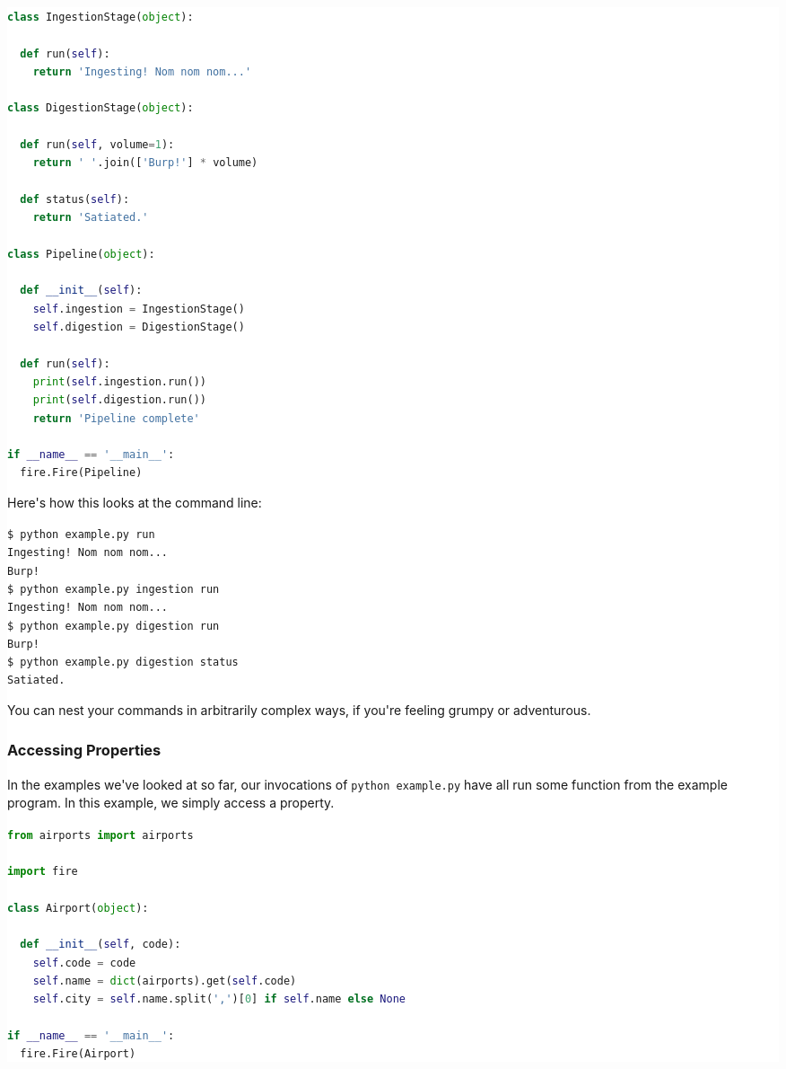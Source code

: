 ```python
class IngestionStage(object):

  def run(self):
    return 'Ingesting! Nom nom nom...'

class DigestionStage(object):

  def run(self, volume=1):
    return ' '.join(['Burp!'] * volume)

  def status(self):
    return 'Satiated.'

class Pipeline(object):

  def __init__(self):
    self.ingestion = IngestionStage()
    self.digestion = DigestionStage()

  def run(self):
    print(self.ingestion.run())
    print(self.digestion.run())
    return 'Pipeline complete'

if __name__ == '__main__':
  fire.Fire(Pipeline)
```

Here's how this looks at the command line:

```bash
$ python example.py run
Ingesting! Nom nom nom...
Burp!
$ python example.py ingestion run
Ingesting! Nom nom nom...
$ python example.py digestion run
Burp!
$ python example.py digestion status
Satiated.
```

You can nest your commands in arbitrarily complex ways, if you're feeling grumpy
or adventurous.


### Accessing Properties

In the examples we've looked at so far, our invocations of `python example.py`
have all run some function from the example program. In this example, we simply
access a property.

```python
from airports import airports

import fire

class Airport(object):

  def __init__(self, code):
    self.code = code
    self.name = dict(airports).get(self.code)
    self.city = self.name.split(',')[0] if self.name else None

if __name__ == '__main__':
  fire.Fire(Airport)
```